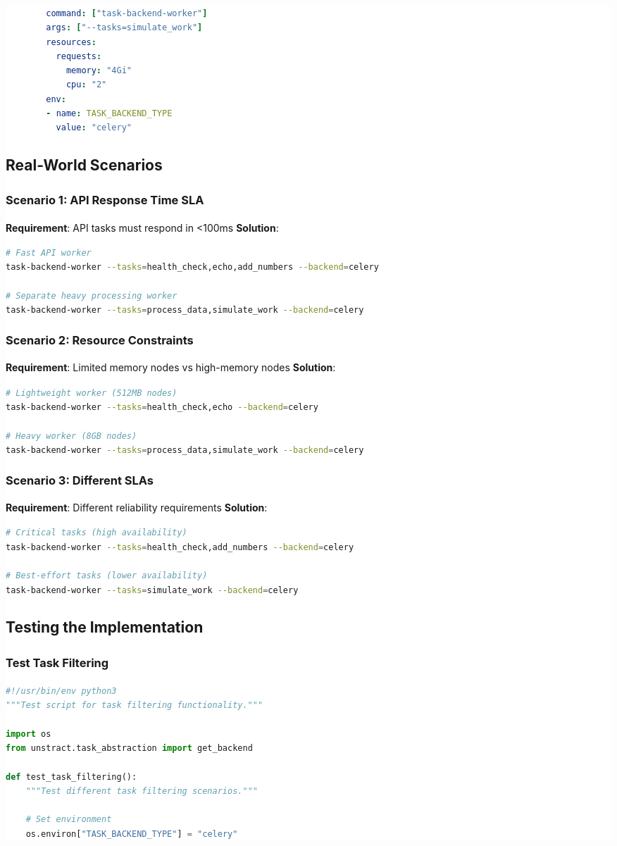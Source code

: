 ```yaml
        command: ["task-backend-worker"]
        args: ["--tasks=simulate_work"]
        resources:
          requests:
            memory: "4Gi"
            cpu: "2"
        env:
        - name: TASK_BACKEND_TYPE
          value: "celery"
```

## Real-World Scenarios

### Scenario 1: API Response Time SLA
**Requirement**: API tasks must respond in <100ms
**Solution**:
```bash
# Fast API worker
task-backend-worker --tasks=health_check,echo,add_numbers --backend=celery

# Separate heavy processing worker
task-backend-worker --tasks=process_data,simulate_work --backend=celery
```

### Scenario 2: Resource Constraints
**Requirement**: Limited memory nodes vs high-memory nodes
**Solution**:
```bash
# Lightweight worker (512MB nodes)
task-backend-worker --tasks=health_check,echo --backend=celery

# Heavy worker (8GB nodes)
task-backend-worker --tasks=process_data,simulate_work --backend=celery
```

### Scenario 3: Different SLAs
**Requirement**: Different reliability requirements
**Solution**:
```bash
# Critical tasks (high availability)
task-backend-worker --tasks=health_check,add_numbers --backend=celery

# Best-effort tasks (lower availability)
task-backend-worker --tasks=simulate_work --backend=celery
```

## Testing the Implementation

### Test Task Filtering
```python
#!/usr/bin/env python3
"""Test script for task filtering functionality."""

import os
from unstract.task_abstraction import get_backend

def test_task_filtering():
    """Test different task filtering scenarios."""

    # Set environment
    os.environ["TASK_BACKEND_TYPE"] = "celery"

```